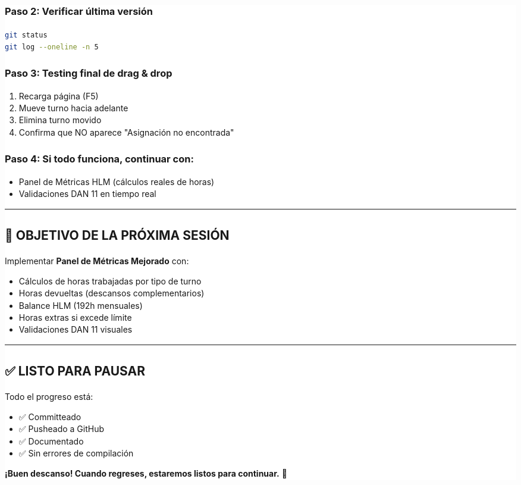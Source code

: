 ### **Paso 2: Verificar última versión**
```bash
git status
git log --oneline -n 5
```

### **Paso 3: Testing final de drag & drop**
1. Recarga página (F5)
2. Mueve turno hacia adelante
3. Elimina turno movido
4. Confirma que NO aparece "Asignación no encontrada"

### **Paso 4: Si todo funciona, continuar con:**
- Panel de Métricas HLM (cálculos reales de horas)
- Validaciones DAN 11 en tiempo real

---

## 🎯 OBJETIVO DE LA PRÓXIMA SESIÓN

Implementar **Panel de Métricas Mejorado** con:
- Cálculos de horas trabajadas por tipo de turno
- Horas devueltas (descansos complementarios)
- Balance HLM (192h mensuales)
- Horas extras si excede límite
- Validaciones DAN 11 visuales

---

## ✅ LISTO PARA PAUSAR

Todo el progreso está:
- ✅ Committeado
- ✅ Pusheado a GitHub
- ✅ Documentado
- ✅ Sin errores de compilación

**¡Buen descanso! Cuando regreses, estaremos listos para continuar.** 🚀

